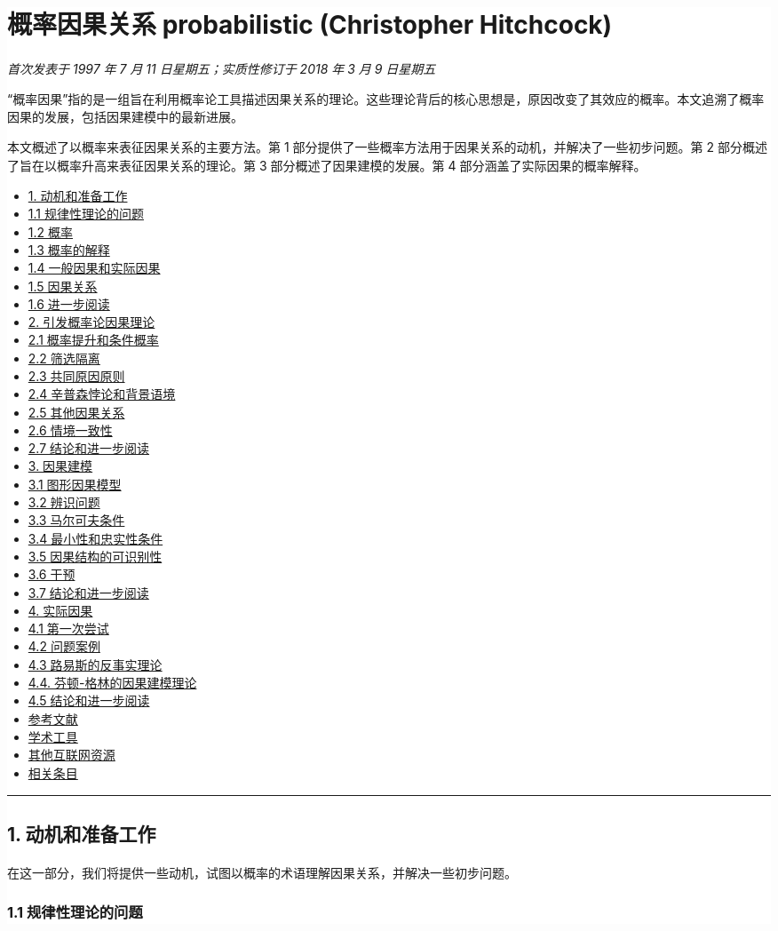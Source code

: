 # 概率因果关系 probabilistic (Christopher Hitchcock)

_首次发表于 1997 年 7 月 11 日星期五；实质性修订于 2018 年 3 月 9 日星期五_

“概率因果”指的是一组旨在利用概率论工具描述因果关系的理论。这些理论背后的核心思想是，原因改变了其效应的概率。本文追溯了概率因果的发展，包括因果建模中的最新进展。

本文概述了以概率来表征因果关系的主要方法。第 1 部分提供了一些概率方法用于因果关系的动机，并解决了一些初步问题。第 2 部分概述了旨在以概率升高来表征因果关系的理论。第 3 部分概述了因果建模的发展。第 4 部分涵盖了实际因果的概率解释。

* [1. 动机和准备工作](https://plato.stanford.edu/entries/causation-probabilistic/#MotiPrel)
* [1.1 规律性理论的问题](https://plato.stanford.edu/entries/causation-probabilistic/#ProbForReguTheo)
* [1.2 概率](https://plato.stanford.edu/entries/causation-probabilistic/#Prob)
* [1.3 概率的解释](https://plato.stanford.edu/entries/causation-probabilistic/#InteProb)
* [1.4 一般因果和实际因果](https://plato.stanford.edu/entries/causation-probabilistic/#GeneCausActuCaus)
* [1.5 因果关系](https://plato.stanford.edu/entries/causation-probabilistic/#CausRela)
* [1.6 进一步阅读](https://plato.stanford.edu/entries/causation-probabilistic/#FurtRead)
* [2. 引发概率论因果理论](https://plato.stanford.edu/entries/causation-probabilistic/#ProbRaisTheoCaus)
* [2.1 概率提升和条件概率](https://plato.stanford.edu/entries/causation-probabilistic/#ProbRaisCondProb)
* [2.2 筛选隔离](https://plato.stanford.edu/entries/causation-probabilistic/#ScreOff)
* [2.3 共同原因原则](https://plato.stanford.edu/entries/causation-probabilistic/#CommCausPrin)
* [2.4 辛普森悖论和背景语境](https://plato.stanford.edu/entries/causation-probabilistic/#SimpParaBackCont)
* [2.5 其他因果关系](https://plato.stanford.edu/entries/causation-probabilistic/#OtheCausRela)
* [2.6 情境一致性](https://plato.stanford.edu/entries/causation-probabilistic/#ContUnan)
* [2.7 结论和进一步阅读](https://plato.stanford.edu/entries/causation-probabilistic/#ConcFurtRead)
* [3. 因果建模](https://plato.stanford.edu/entries/causation-probabilistic/#CausMode)
* [3.1 图形因果模型](https://plato.stanford.edu/entries/causation-probabilistic/#GrapCausMode)
* [3.2 辨识问题](https://plato.stanford.edu/entries/causation-probabilistic/#IdenProb)
* [3.3 马尔可夫条件](https://plato.stanford.edu/entries/causation-probabilistic/#MarkCond)
* [3.4 最小性和忠实性条件](https://plato.stanford.edu/entries/causation-probabilistic/#MiniFaitCond)
* [3.5 因果结构的可识别性](https://plato.stanford.edu/entries/causation-probabilistic/#IdenCausStru)
* [3.6 干预](https://plato.stanford.edu/entries/causation-probabilistic/#Inte)
* [3.7 结论和进一步阅读](https://plato.stanford.edu/entries/causation-probabilistic/#ConcFurtRead\_1)
* [4. 实际因果](https://plato.stanford.edu/entries/causation-probabilistic/#ActuCaus)
* [4.1 第一次尝试](https://plato.stanford.edu/entries/causation-probabilistic/#FirsAtte)
* [4.2 问题案例](https://plato.stanford.edu/entries/causation-probabilistic/#ProbCase)
* [4.3 路易斯的反事实理论](https://plato.stanford.edu/entries/causation-probabilistic/#LewiCounTheo)
* [4.4. 芬顿-格林的因果建模理论](https://plato.stanford.edu/entries/causation-probabilistic/#FentGlynCausModeAcco)
* [4.5 结论和进一步阅读](https://plato.stanford.edu/entries/causation-probabilistic/#ConcFurtRead\_2)
* [参考文献](https://plato.stanford.edu/entries/causation-probabilistic/#Bib)
* [学术工具](https://plato.stanford.edu/entries/causation-probabilistic/#Aca)
* [其他互联网资源](https://plato.stanford.edu/entries/causation-probabilistic/#Oth)
* [相关条目](https://plato.stanford.edu/entries/causation-probabilistic/#Rel)

***

## 1. 动机和准备工作

在这一部分，我们将提供一些动机，试图以概率的术语理解因果关系，并解决一些初步问题。

### 1.1 规律性理论的问题
